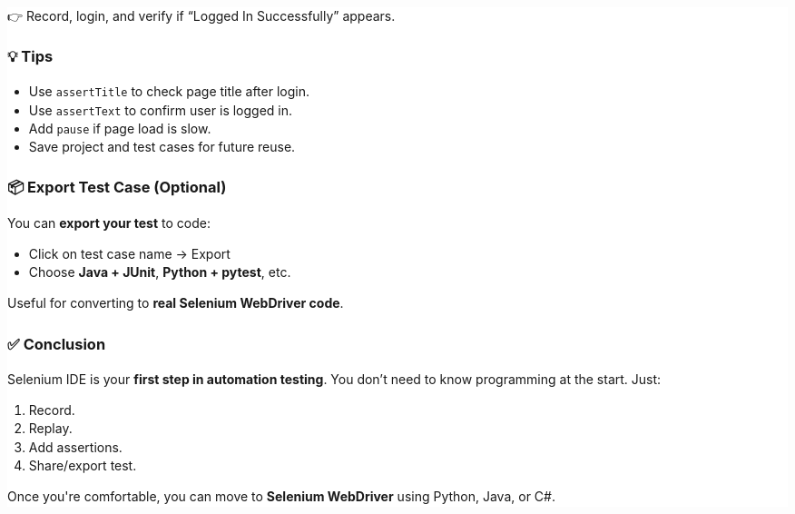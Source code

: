 👉 Record, login, and verify if “Logged In Successfully” appears.

### 💡 Tips

* Use `assertTitle` to check page title after login.
* Use `assertText` to confirm user is logged in.
* Add `pause` if page load is slow.
* Save project and test cases for future reuse.
### 📦 Export Test Case (Optional)

You can **export your test** to code:

* Click on test case name → Export
* Choose **Java + JUnit**, **Python + pytest**, etc.

Useful for converting to **real Selenium WebDriver code**.
 
### ✅ Conclusion

Selenium IDE is your **first step in automation testing**. You don’t need to know programming at the start. Just:

1. Record.
2. Replay.
3. Add assertions.
4. Share/export test.

Once you're comfortable, you can move to **Selenium WebDriver** using Python, Java, or C#.
